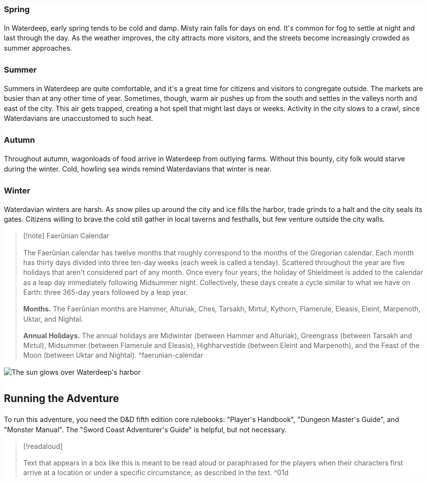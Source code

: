 ### Spring

In Waterdeep, early spring tends to be cold and damp. Misty rain falls for days on end. It's common for fog to settle at night and last through the day. As the weather improves, the city attracts more visitors, and the streets become increasingly crowded as summer approaches.

### Summer

Summers in Waterdeep are quite comfortable, and it's a great time for citizens and visitors to congregate outside. The markets are busier than at any other time of year. Sometimes, though, warm air pushes up from the south and settles in the valleys north and east of the city. This air gets trapped, creating a hot spell that might last days or weeks. Activity in the city slows to a crawl, since Waterdavians are unaccustomed to such heat.

### Autumn

Throughout autumn, wagonloads of food arrive in Waterdeep from outlying farms. Without this bounty, city folk would starve during the winter. Cold, howling sea winds remind Waterdavians that winter is near.

### Winter

Waterdavian winters are harsh. As snow piles up around the city and ice fills the harbor, trade grinds to a halt and the city seals its gates. Citizens willing to brave the cold still gather in local taverns and festhalls, but few venture outside the city walls.

> [!note] Faerûnian Calendar
> 
> The Faerûnian calendar has twelve months that roughly correspond to the months of the Gregorian calendar. Each month has thirty days divided into three ten-day weeks (each week is called a tenday). Scattered throughout the year are five holidays that aren't considered part of any month. Once every four years, the holiday of Shieldmeet is added to the calendar as a leap day immediately following Midsummer night. Collectively, these days create a cycle similar to what we have on Earth: three 365-day years followed by a leap year.
> 
> **Months.** The Faerûnian months are Hammer, Alturiak, Ches, Tarsakh, Mirtul, Kythorn, Flamerule, Eleasis, Eleint, Marpenoth, Uktar, and Nightal.
> 
> **Annual Holidays.** The annual holidays are Midwinter (between Hammer and Alturiak), Greengrass (between Tarsakh and Mirtul), Midsummer (between Flamerule and Eleasis), Highharvestide (between Eleint and Marpenoth), and the Feast of the Moon (between Uktar and Nightal).
^faerunian-calendar

![The sun glows over Waterdeep's harbor](/3-Mechanics/CLI/Compendium/adventures/waterdeep-dragon-heist/img/waterdeep.webp#center)

## Running the Adventure

To run this adventure, you need the D&D fifth edition core rulebooks: "Player's Handbook", "Dungeon Master's Guide", and "Monster Manual". The "Sword Coast Adventurer's Guide" is helpful, but not necessary.

> [!readaloud] 
> 
> Text that appears in a box like this is meant to be read aloud or paraphrased for the players when their characters first arrive at a location or under a specific circumstance, as described in the text.
^01d
